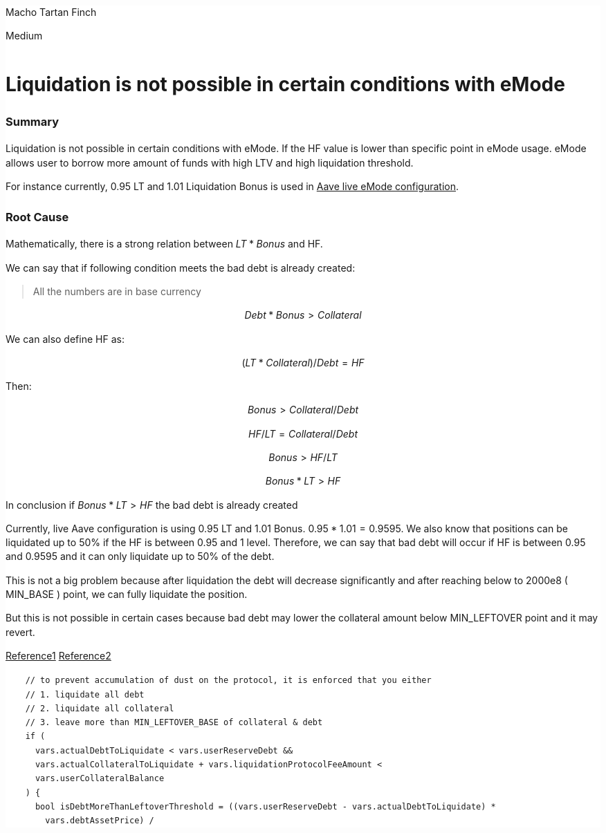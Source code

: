 Macho Tartan Finch

Medium

# Liquidation is not possible in certain conditions with eMode

### Summary

Liquidation is not possible in certain conditions with eMode. If the HF value is lower than specific point in eMode usage. eMode allows user to borrow more amount of funds with high LTV and high liquidation threshold. 

For instance currently, 0.95 LT and 1.01 Liquidation Bonus is used in [Aave live eMode configuration](https://app.aave.com/reserve-overview/?underlyingAsset=0xc02aaa39b223fe8d0a0e5c4f27ead9083c756cc2&marketName=proto_mainnet_v3).

### Root Cause

Mathematically, there is a strong relation between $LT * Bonus$ and HF. 

We can say that if following condition meets the bad debt is already created:
> All the numbers are in base currency
```math
Debt * Bonus > Collateral
```
We can also define HF as:
```math
(LT * Collateral) / Debt = HF
```
Then:

$$Bonus > Collateral / Debt$$ 

$$HF / LT = Collateral / Debt$$

$$Bonus > HF / LT$$ 

$$Bonus * LT > HF$$

In conclusion if $Bonus * LT > HF$ the bad debt is already created

Currently, live Aave configuration is using 0.95 LT and 1.01 Bonus. $0.95 * 1.01 = 0.9595$. We also know that positions can be liquidated up to 50% if the HF is between 0.95 and 1 level. Therefore, we can say that bad debt will occur if HF is between 0.95 and 0.9595 and it can only liquidate up to 50% of the debt. 

This is not a big problem because after liquidation the debt will decrease significantly and after reaching below to 2000e8 ( MIN_BASE ) point, we can fully liquidate the position.

But this is not possible in certain cases because bad debt may lower the collateral amount below MIN_LEFTOVER point and it may revert.

[Reference1](https://github.com/sherlock-audit/2025-01-aave-v3-3/blob/main/aave-v3-origin/src/contracts/protocol/libraries/logic/LiquidationLogic.sol#L325C1-L345C6)
[Reference2](https://github.com/sherlock-audit/2025-01-aave-v3-3/blob/main/aave-v3-origin/src/contracts/protocol/libraries/logic/LiquidationLogic.sol#L260)
```solidity
    // to prevent accumulation of dust on the protocol, it is enforced that you either
    // 1. liquidate all debt
    // 2. liquidate all collateral
    // 3. leave more than MIN_LEFTOVER_BASE of collateral & debt
    if (
      vars.actualDebtToLiquidate < vars.userReserveDebt &&
      vars.actualCollateralToLiquidate + vars.liquidationProtocolFeeAmount <
      vars.userCollateralBalance
    ) {
      bool isDebtMoreThanLeftoverThreshold = ((vars.userReserveDebt - vars.actualDebtToLiquidate) *
        vars.debtAssetPrice) /
```